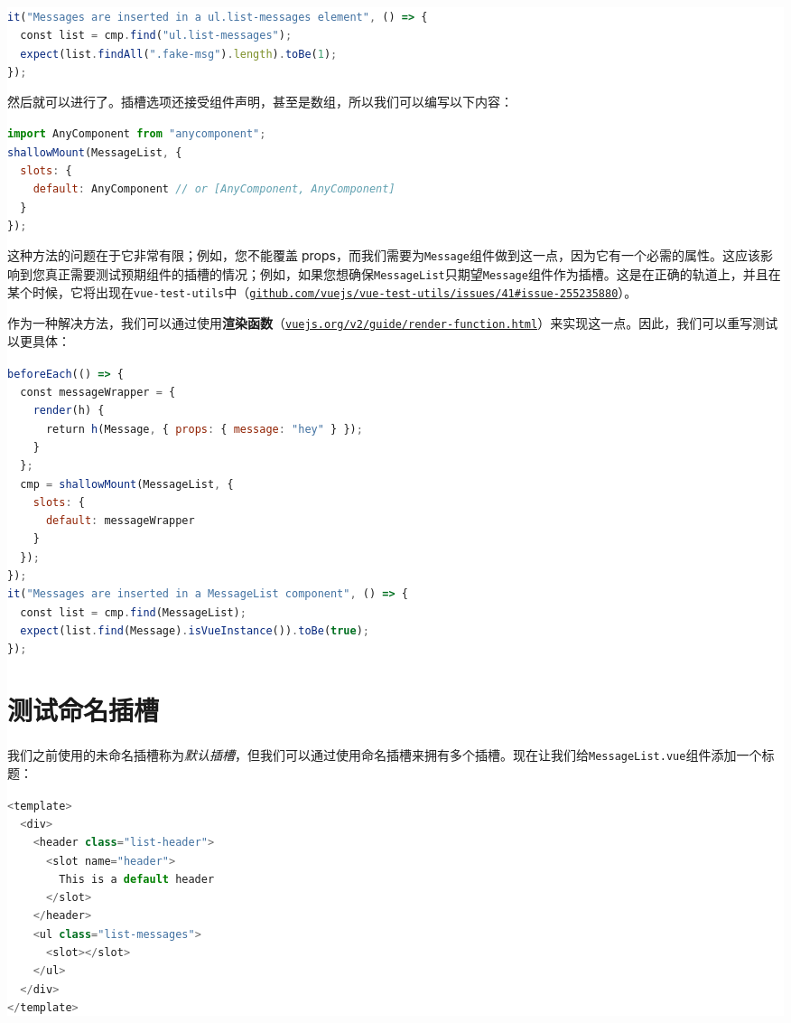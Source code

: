 ```js
it("Messages are inserted in a ul.list-messages element", () => {
  const list = cmp.find("ul.list-messages");
  expect(list.findAll(".fake-msg").length).toBe(1);
});
```

然后就可以进行了。插槽选项还接受组件声明，甚至是数组，所以我们可以编写以下内容：

```js
import AnyComponent from "anycomponent";
shallowMount(MessageList, {
  slots: {
    default: AnyComponent // or [AnyComponent, AnyComponent]
  }
});
```

这种方法的问题在于它非常有限；例如，您不能覆盖 props，而我们需要为`Message`组件做到这一点，因为它有一个必需的属性。这应该影响到您真正需要测试预期组件的插槽的情况；例如，如果您想确保`MessageList`只期望`Message`组件作为插槽。这是在正确的轨道上，并且在某个时候，它将出现在`vue-test-utils`中（[`github.com/vuejs/vue-test-utils/issues/41#issue-255235880`](https://github.com/vuejs/vue-test-utils/issues/41#issue-255235880)）。

作为一种解决方法，我们可以通过使用**渲染函数**（[`vuejs.org/v2/guide/render-function.html`](https://vuejs.org/v2/guide/render-function.html)）来实现这一点。因此，我们可以重写测试以更具体：

```js
beforeEach(() => {
  const messageWrapper = {
    render(h) {
      return h(Message, { props: { message: "hey" } });
    }
  };
  cmp = shallowMount(MessageList, {
    slots: {
      default: messageWrapper
    }
  });
});
it("Messages are inserted in a MessageList component", () => {
  const list = cmp.find(MessageList);
  expect(list.find(Message).isVueInstance()).toBe(true);
});
```

# 测试命名插槽

我们之前使用的未命名插槽称为*默认插槽*，但我们可以通过使用命名插槽来拥有多个插槽。现在让我们给`MessageList.vue`组件添加一个标题：

```js
<template>
  <div>
    <header class="list-header">
      <slot name="header">
        This is a default header
      </slot>
    </header>
    <ul class="list-messages">
      <slot></slot>
    </ul>
  </div>
</template>
```

